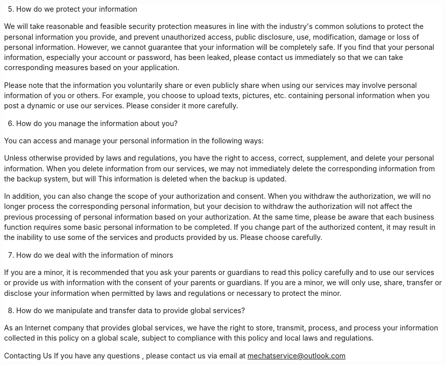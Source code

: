5. How do we protect your information

We will take reasonable and feasible security protection measures in line with the industry's common solutions to protect the personal information you provide, and prevent unauthorized access, public disclosure, use, modification, damage or loss of personal information. However, we cannot guarantee that your information will be completely safe. If you find that your personal information, especially your account or password, has been leaked, please contact us immediately so that we can take corresponding measures based on your application.

Please note that the information you voluntarily share or even publicly share when using our services may involve personal information of you or others. For example, you choose to upload texts, pictures, etc. containing personal information when you post a dynamic or use our services. Please consider it more carefully.

6. How do you manage the information about you?

You can access and manage your personal information in the following ways:

Unless otherwise provided by laws and regulations, you have the right to access, correct, supplement, and delete your personal information. When you delete information from our services, we may not immediately delete the corresponding information from the backup system, but will This information is deleted when the backup is updated.

In addition, you can also change the scope of your authorization and consent. When you withdraw the authorization, we will no longer process the corresponding personal information, but your decision to withdraw the authorization will not affect the previous processing of personal information based on your authorization. At the same time, please be aware that each business function requires some basic personal information to be completed. If you change part of the authorized content, it may result in the inability to use some of the services and products provided by us. Please choose carefully.

7. How do we deal with the information of minors

If you are a minor, it is recommended that you ask your parents or guardians to read this policy carefully and to use our services or provide us with information with the consent of your parents or guardians. If you are a minor, we will only use, share, transfer or disclose your information when permitted by laws and regulations or necessary to protect the minor.

8. How do we manipulate and transfer data to provide global services?

As an Internet company that provides global services, we have the right to store, transmit, process, and process your information collected in this policy on a global scale, subject to compliance with this policy and local laws and regulations.

Contacting Us
If you have any questions , please contact us via email at mechatservice@outlook.com
